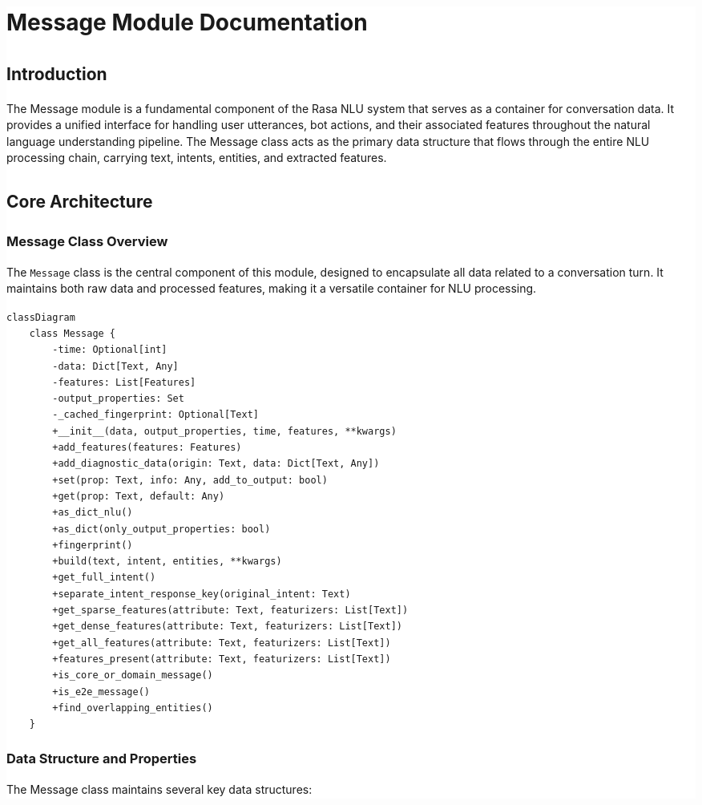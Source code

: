 # Message Module Documentation

## Introduction

The Message module is a fundamental component of the Rasa NLU system that serves as a container for conversation data. It provides a unified interface for handling user utterances, bot actions, and their associated features throughout the natural language understanding pipeline. The Message class acts as the primary data structure that flows through the entire NLU processing chain, carrying text, intents, entities, and extracted features.

## Core Architecture

### Message Class Overview

The `Message` class is the central component of this module, designed to encapsulate all data related to a conversation turn. It maintains both raw data and processed features, making it a versatile container for NLU processing.

```mermaid
classDiagram
    class Message {
        -time: Optional[int]
        -data: Dict[Text, Any]
        -features: List[Features]
        -output_properties: Set
        -_cached_fingerprint: Optional[Text]
        +__init__(data, output_properties, time, features, **kwargs)
        +add_features(features: Features)
        +add_diagnostic_data(origin: Text, data: Dict[Text, Any])
        +set(prop: Text, info: Any, add_to_output: bool)
        +get(prop: Text, default: Any)
        +as_dict_nlu()
        +as_dict(only_output_properties: bool)
        +fingerprint()
        +build(text, intent, entities, **kwargs)
        +get_full_intent()
        +separate_intent_response_key(original_intent: Text)
        +get_sparse_features(attribute: Text, featurizers: List[Text])
        +get_dense_features(attribute: Text, featurizers: List[Text])
        +get_all_features(attribute: Text, featurizers: List[Text])
        +features_present(attribute: Text, featurizers: List[Text])
        +is_core_or_domain_message()
        +is_e2e_message()
        +find_overlapping_entities()
    }
```

### Data Structure and Properties

The Message class maintains several key data structures:
